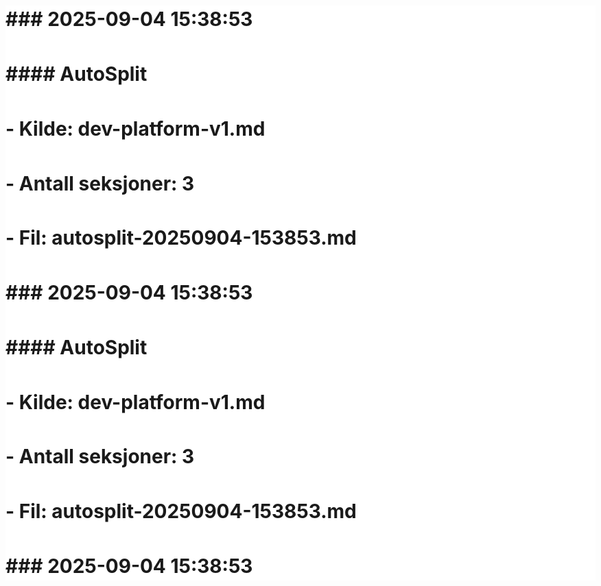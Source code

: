 #

#

#

#

# \### 2025-09-04 15:38:53

# \#### AutoSplit

# \- Kilde: dev-platform-v1.md

# \- Antall seksjoner: 3

# \- Fil: autosplit-20250904-153853.md

#

#

#

#

# \### 2025-09-04 15:38:53

# \#### AutoSplit

# \- Kilde: dev-platform-v1.md

# \- Antall seksjoner: 3

# \- Fil: autosplit-20250904-153853.md

#

#

#

#

# \### 2025-09-04 15:38:53
